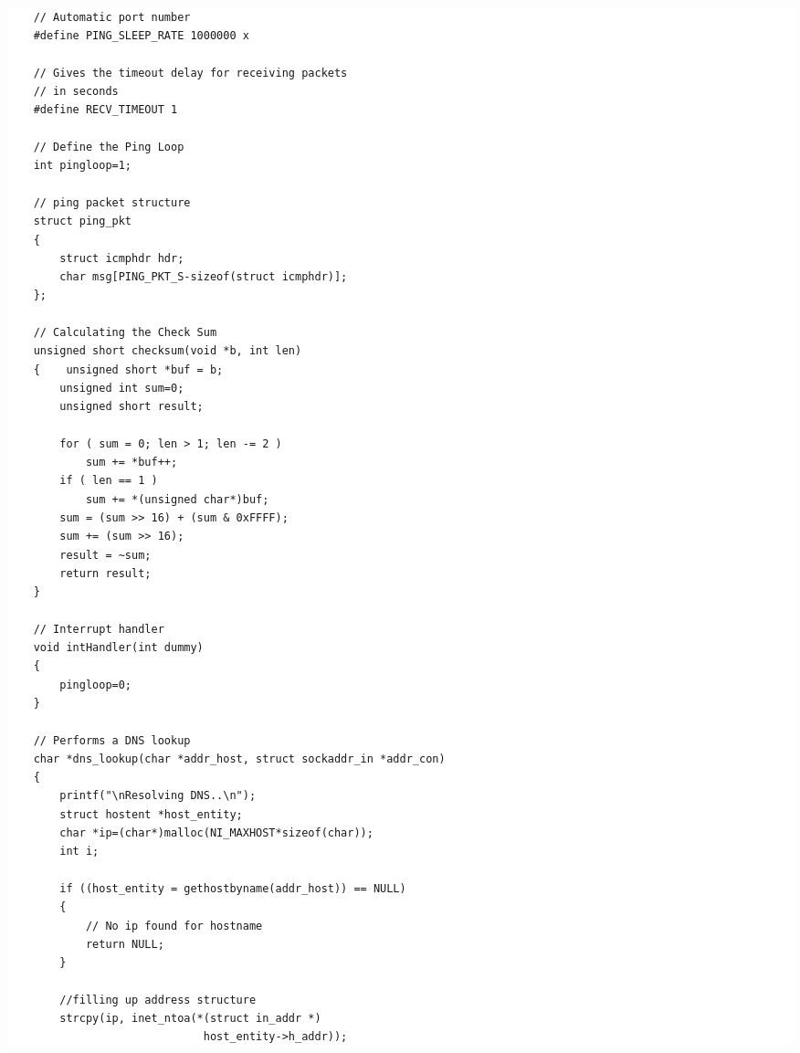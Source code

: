         // Automatic port number
        #define PING_SLEEP_RATE 1000000 x

        // Gives the timeout delay for receiving packets
        // in seconds
        #define RECV_TIMEOUT 1 

        // Define the Ping Loop
        int pingloop=1;

        // ping packet structure
        struct ping_pkt
        {
            struct icmphdr hdr;
            char msg[PING_PKT_S-sizeof(struct icmphdr)];
        };

        // Calculating the Check Sum
        unsigned short checksum(void *b, int len)
        {    unsigned short *buf = b;
            unsigned int sum=0;
            unsigned short result;

            for ( sum = 0; len > 1; len -= 2 )
                sum += *buf++;
            if ( len == 1 )
                sum += *(unsigned char*)buf;
            sum = (sum >> 16) + (sum & 0xFFFF);
            sum += (sum >> 16);
            result = ~sum;
            return result;
        }

        // Interrupt handler
        void intHandler(int dummy)
        {
            pingloop=0;
        }

        // Performs a DNS lookup 
        char *dns_lookup(char *addr_host, struct sockaddr_in *addr_con)
        {
            printf("\nResolving DNS..\n");
            struct hostent *host_entity;
            char *ip=(char*)malloc(NI_MAXHOST*sizeof(char));
            int i;

            if ((host_entity = gethostbyname(addr_host)) == NULL)
            {
                // No ip found for hostname
                return NULL;
            }

            //filling up address structure
            strcpy(ip, inet_ntoa(*(struct in_addr *)
                                  host_entity->h_addr));
